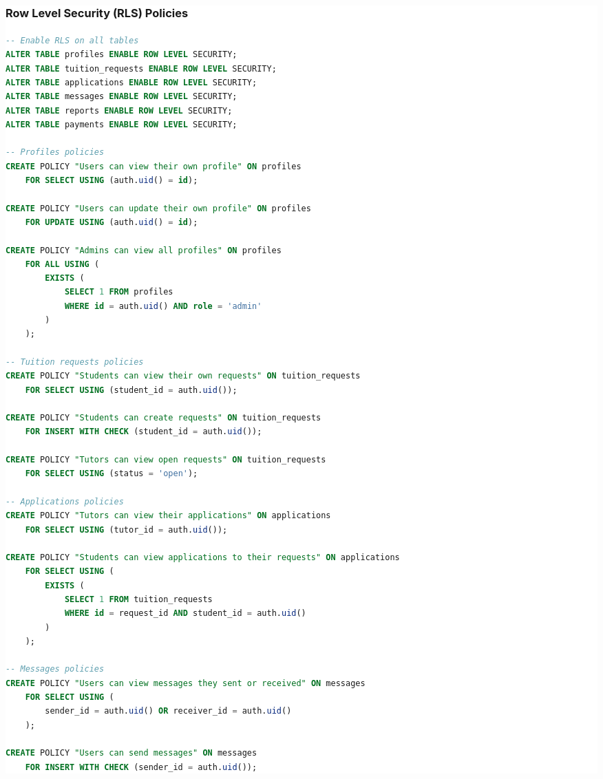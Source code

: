 ### **Row Level Security (RLS) Policies**

```sql
-- Enable RLS on all tables
ALTER TABLE profiles ENABLE ROW LEVEL SECURITY;
ALTER TABLE tuition_requests ENABLE ROW LEVEL SECURITY;
ALTER TABLE applications ENABLE ROW LEVEL SECURITY;
ALTER TABLE messages ENABLE ROW LEVEL SECURITY;
ALTER TABLE reports ENABLE ROW LEVEL SECURITY;
ALTER TABLE payments ENABLE ROW LEVEL SECURITY;

-- Profiles policies
CREATE POLICY "Users can view their own profile" ON profiles
    FOR SELECT USING (auth.uid() = id);

CREATE POLICY "Users can update their own profile" ON profiles
    FOR UPDATE USING (auth.uid() = id);

CREATE POLICY "Admins can view all profiles" ON profiles
    FOR ALL USING (
        EXISTS (
            SELECT 1 FROM profiles 
            WHERE id = auth.uid() AND role = 'admin'
        )
    );

-- Tuition requests policies
CREATE POLICY "Students can view their own requests" ON tuition_requests
    FOR SELECT USING (student_id = auth.uid());

CREATE POLICY "Students can create requests" ON tuition_requests
    FOR INSERT WITH CHECK (student_id = auth.uid());

CREATE POLICY "Tutors can view open requests" ON tuition_requests
    FOR SELECT USING (status = 'open');

-- Applications policies
CREATE POLICY "Tutors can view their applications" ON applications
    FOR SELECT USING (tutor_id = auth.uid());

CREATE POLICY "Students can view applications to their requests" ON applications
    FOR SELECT USING (
        EXISTS (
            SELECT 1 FROM tuition_requests 
            WHERE id = request_id AND student_id = auth.uid()
        )
    );

-- Messages policies
CREATE POLICY "Users can view messages they sent or received" ON messages
    FOR SELECT USING (
        sender_id = auth.uid() OR receiver_id = auth.uid()
    );

CREATE POLICY "Users can send messages" ON messages
    FOR INSERT WITH CHECK (sender_id = auth.uid());
```
